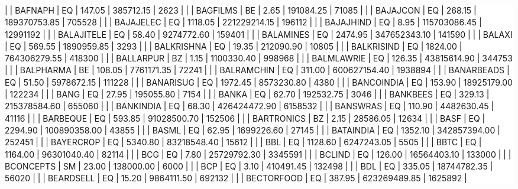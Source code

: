 |  | BAFNAPH | EQ | 147.05 | 385712.15 | 2623 |
|  | BAGFILMS | BE | 2.65 | 191084.25 | 71085 |
|  | BAJAJCON | EQ | 268.15 | 189370753.85 | 705528 |
|  | BAJAJELEC | EQ | 1118.05 | 221229214.15 | 196112 |
|  | BAJAJHIND | EQ | 8.95 | 115703086.45 | 12991192 |
|  | BALAJITELE | EQ | 58.40 | 9274772.60 | 159401 |
|  | BALAMINES | EQ | 2474.95 | 347652343.10 | 141590 |
|  | BALAXI | EQ | 569.55 | 1890959.85 | 3293 |
|  | BALKRISHNA | EQ | 19.35 | 212090.90 | 10805 |
|  | BALKRISIND | EQ | 1824.00 | 764306279.55 | 418300 |
|  | BALLARPUR | BZ | 1.15 | 1100330.40 | 998968 |
|  | BALMLAWRIE | EQ | 126.35 | 43815614.90 | 344753 |
|  | BALPHARMA | BE | 108.05 | 7761171.35 | 72241 |
|  | BALRAMCHIN | EQ | 311.00 | 600627154.40 | 1938894 |
|  | BANARBEADS | EQ | 51.50 | 5978672.15 | 111228 |
|  | BANARISUG | EQ | 1972.45 | 8573230.80 | 4380 |
|  | BANCOINDIA | EQ | 153.90 | 18925179.00 | 122234 |
|  | BANG | EQ | 27.95 | 195055.80 | 7154 |
|  | BANKA | EQ | 62.70 | 192532.75 | 3046 |
|  | BANKBEES | EQ | 329.13 | 215378584.60 | 655060 |
|  | BANKINDIA | EQ | 68.30 | 426424472.90 | 6158532 |
|  | BANSWRAS | EQ | 110.90 | 4482630.45 | 41116 |
|  | BARBEQUE | EQ | 593.85 | 91028500.70 | 152506 |
|  | BARTRONICS | BZ | 2.15 | 28586.05 | 12634 |
|  | BASF | EQ | 2294.90 | 100890358.00 | 43855 |
|  | BASML | EQ | 62.95 | 1699226.60 | 27145 |
|  | BATAINDIA | EQ | 1352.10 | 342857394.00 | 252451 |
|  | BAYERCROP | EQ | 5340.80 | 83218548.40 | 15612 |
|  | BBL | EQ | 1128.60 | 6247243.05 | 5505 |
|  | BBTC | EQ | 1164.00 | 96301040.40 | 82114 |
|  | BCG | EQ | 7.80 | 25729792.30 | 3345591 |
|  | BCLIND | EQ | 126.00 | 16564403.10 | 133000 |
|  | BCONCEPTS | SM | 23.00 | 138000.00 | 6000 |
|  | BCP | EQ | 3.10 | 410491.45 | 132498 |
|  | BDL | EQ | 335.05 | 18744782.35 | 56020 |
|  | BEARDSELL | EQ | 15.20 | 9864111.50 | 692132 |
|  | BECTORFOOD | EQ | 387.95 | 623269489.85 | 1625892 |